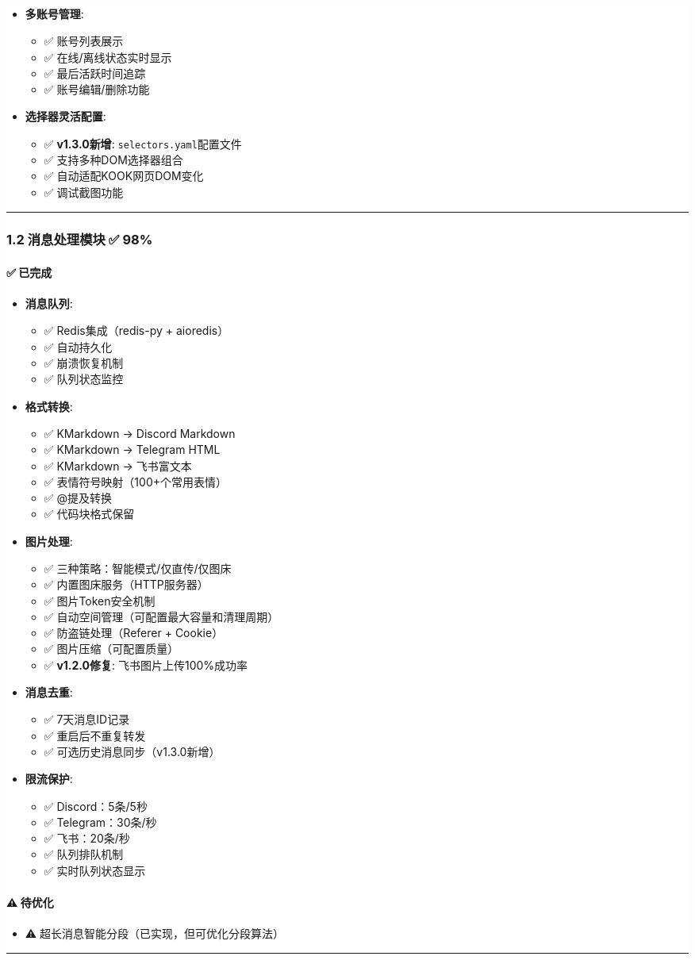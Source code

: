 - **多账号管理**: 
  - ✅ 账号列表展示
  - ✅ 在线/离线状态实时显示
  - ✅ 最后活跃时间追踪
  - ✅ 账号编辑/删除功能

- **选择器灵活配置**: 
  - ✅ **v1.3.0新增**: `selectors.yaml`配置文件
  - ✅ 支持多种DOM选择器组合
  - ✅ 自动适配KOOK网页DOM变化
  - ✅ 调试截图功能

---

### 1.2 消息处理模块 ✅ **98%**

#### ✅ 已完成
- **消息队列**: 
  - ✅ Redis集成（redis-py + aioredis）
  - ✅ 自动持久化
  - ✅ 崩溃恢复机制
  - ✅ 队列状态监控

- **格式转换**: 
  - ✅ KMarkdown → Discord Markdown
  - ✅ KMarkdown → Telegram HTML
  - ✅ KMarkdown → 飞书富文本
  - ✅ 表情符号映射（100+个常用表情）
  - ✅ @提及转换
  - ✅ 代码块格式保留

- **图片处理**: 
  - ✅ 三种策略：智能模式/仅直传/仅图床
  - ✅ 内置图床服务（HTTP服务器）
  - ✅ 图片Token安全机制
  - ✅ 自动空间管理（可配置最大容量和清理周期）
  - ✅ 防盗链处理（Referer + Cookie）
  - ✅ 图片压缩（可配置质量）
  - ✅ **v1.2.0修复**: 飞书图片上传100%成功率

- **消息去重**: 
  - ✅ 7天消息ID记录
  - ✅ 重启后不重复转发
  - ✅ 可选历史消息同步（v1.3.0新增）

- **限流保护**: 
  - ✅ Discord：5条/5秒
  - ✅ Telegram：30条/秒
  - ✅ 飞书：20条/秒
  - ✅ 队列排队机制
  - ✅ 实时队列状态显示

#### ⚠️ 待优化
- ⚠️ 超长消息智能分段（已实现，但可优化分段算法）

---
